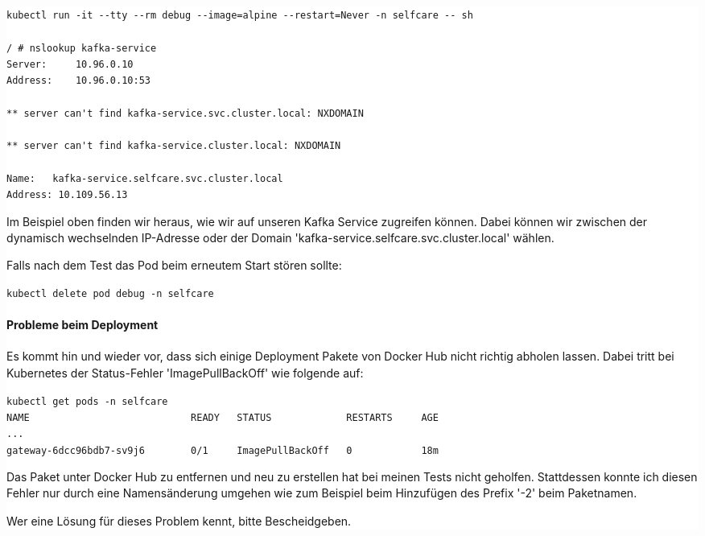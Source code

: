  
```
kubectl run -it --tty --rm debug --image=alpine --restart=Never -n selfcare -- sh

/ # nslookup kafka-service
Server:		10.96.0.10
Address:	10.96.0.10:53

** server can't find kafka-service.svc.cluster.local: NXDOMAIN

** server can't find kafka-service.cluster.local: NXDOMAIN

Name:	kafka-service.selfcare.svc.cluster.local
Address: 10.109.56.13
```

Im Beispiel oben finden wir heraus, wie wir auf unseren Kafka Service zugreifen können. Dabei können wir zwischen der dynamisch wechselnden IP-Adresse oder der Domain 'kafka-service.selfcare.svc.cluster.local' wählen.

Falls nach dem Test das Pod beim erneutem Start stören sollte:

```
kubectl delete pod debug -n selfcare
```

#### Probleme beim Deployment

Es kommt hin und wieder vor, dass sich einige Deployment Pakete von Docker Hub nicht richtig abholen lassen. Dabei tritt bei Kubernetes der Status-Fehler 'ImagePullBackOff' wie folgende auf:

```
kubectl get pods -n selfcare 
NAME                            READY   STATUS             RESTARTS     AGE
...
gateway-6dcc96bdb7-sv9j6        0/1     ImagePullBackOff   0            18m
```

Das Paket unter Docker Hub zu entfernen und neu zu erstellen hat bei meinen Tests nicht geholfen. Stattdessen konnte ich diesen Fehler nur durch eine Namensänderung umgehen wie zum Beispiel beim Hinzufügen des Prefix '-2' beim Paketnamen.

Wer eine Lösung für dieses Problem kennt, bitte Bescheidgeben.